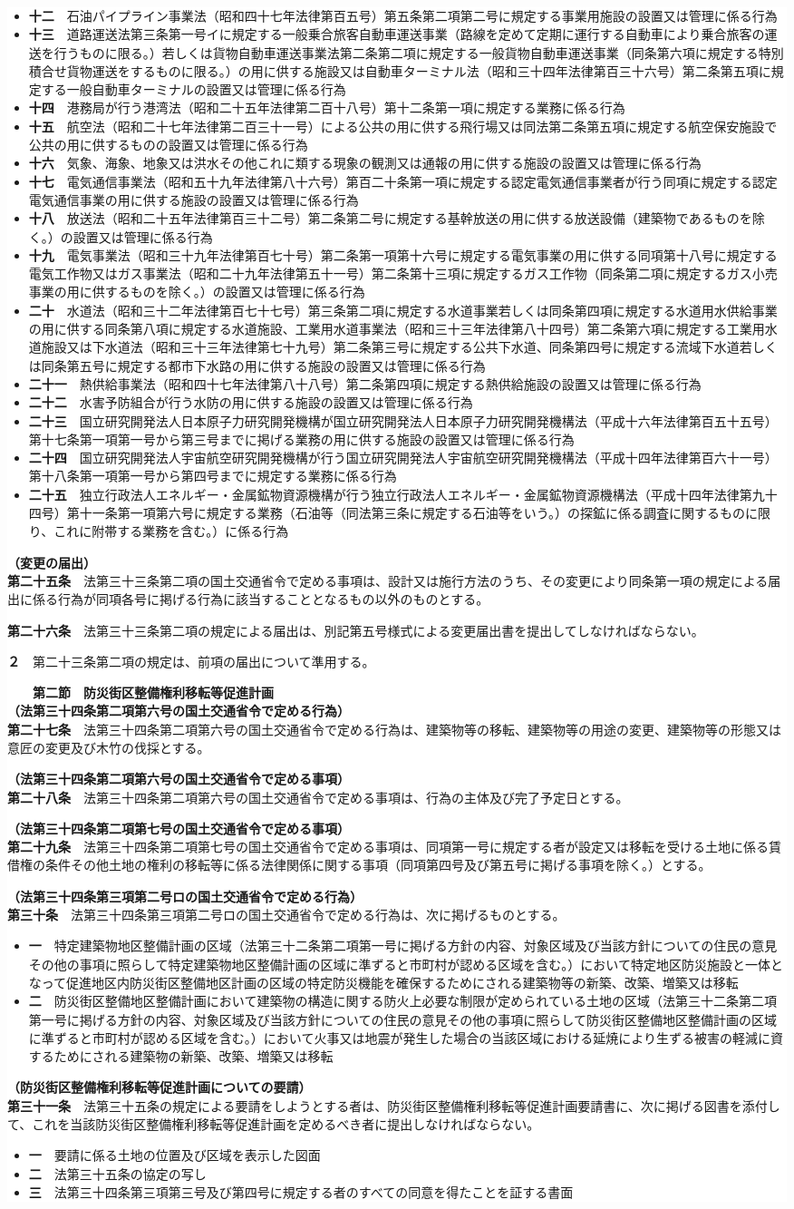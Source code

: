 * **十二**　石油パイプライン事業法（昭和四十七年法律第百五号）第五条第二項第二号に規定する事業用施設の設置又は管理に係る行為  
* **十三**　道路運送法第三条第一号イに規定する一般乗合旅客自動車運送事業（路線を定めて定期に運行する自動車により乗合旅客の運送を行うものに限る。）若しくは貨物自動車運送事業法第二条第二項に規定する一般貨物自動車運送事業（同条第六項に規定する特別積合せ貨物運送をするものに限る。）の用に供する施設又は自動車ターミナル法（昭和三十四年法律第百三十六号）第二条第五項に規定する一般自動車ターミナルの設置又は管理に係る行為  
* **十四**　港務局が行う港湾法（昭和二十五年法律第二百十八号）第十二条第一項に規定する業務に係る行為  
* **十五**　航空法（昭和二十七年法律第二百三十一号）による公共の用に供する飛行場又は同法第二条第五項に規定する航空保安施設で公共の用に供するものの設置又は管理に係る行為  
* **十六**　気象、海象、地象又は洪水その他これに類する現象の観測又は通報の用に供する施設の設置又は管理に係る行為  
* **十七**　電気通信事業法（昭和五十九年法律第八十六号）第百二十条第一項に規定する認定電気通信事業者が行う同項に規定する認定電気通信事業の用に供する施設の設置又は管理に係る行為  
* **十八**　放送法（昭和二十五年法律第百三十二号）第二条第二号に規定する基幹放送の用に供する放送設備（建築物であるものを除く。）の設置又は管理に係る行為  
* **十九**　電気事業法（昭和三十九年法律第百七十号）第二条第一項第十六号に規定する電気事業の用に供する同項第十八号に規定する電気工作物又はガス事業法（昭和二十九年法律第五十一号）第二条第十三項に規定するガス工作物（同条第二項に規定するガス小売事業の用に供するものを除く。）の設置又は管理に係る行為  
* **二十**　水道法（昭和三十二年法律第百七十七号）第三条第二項に規定する水道事業若しくは同条第四項に規定する水道用水供給事業の用に供する同条第八項に規定する水道施設、工業用水道事業法（昭和三十三年法律第八十四号）第二条第六項に規定する工業用水道施設又は下水道法（昭和三十三年法律第七十九号）第二条第三号に規定する公共下水道、同条第四号に規定する流域下水道若しくは同条第五号に規定する都市下水路の用に供する施設の設置又は管理に係る行為  
* **二十一**　熱供給事業法（昭和四十七年法律第八十八号）第二条第四項に規定する熱供給施設の設置又は管理に係る行為  
* **二十二**　水害予防組合が行う水防の用に供する施設の設置又は管理に係る行為  
* **二十三**　国立研究開発法人日本原子力研究開発機構が国立研究開発法人日本原子力研究開発機構法（平成十六年法律第百五十五号）第十七条第一項第一号から第三号までに掲げる業務の用に供する施設の設置又は管理に係る行為  
* **二十四**　国立研究開発法人宇宙航空研究開発機構が行う国立研究開発法人宇宙航空研究開発機構法（平成十四年法律第百六十一号）第十八条第一項第一号から第四号までに規定する業務に係る行為  
* **二十五**　独立行政法人エネルギー・金属鉱物資源機構が行う独立行政法人エネルギー・金属鉱物資源機構法（平成十四年法律第九十四号）第十一条第一項第六号に規定する業務（石油等（同法第三条に規定する石油等をいう。）の探鉱に係る調査に関するものに限り、これに附帯する業務を含む。）に係る行為  
  
**（変更の届出）**  
**第二十五条**　法第三十三条第二項の国土交通省令で定める事項は、設計又は施行方法のうち、その変更により同条第一項の規定による届出に係る行為が同項各号に掲げる行為に該当することとなるもの以外のものとする。  
  
**第二十六条**　法第三十三条第二項の規定による届出は、別記第五号様式による変更届出書を提出してしなければならない。  
  
**２**　第二十三条第二項の規定は、前項の届出について準用する。  
  
&emsp;&emsp;**第二節　防災街区整備権利移転等促進計画**  
**（法第三十四条第二項第六号の国土交通省令で定める行為）**  
**第二十七条**　法第三十四条第二項第六号の国土交通省令で定める行為は、建築物等の移転、建築物等の用途の変更、建築物等の形態又は意匠の変更及び木竹の伐採とする。  
  
**（法第三十四条第二項第六号の国土交通省令で定める事項）**  
**第二十八条**　法第三十四条第二項第六号の国土交通省令で定める事項は、行為の主体及び完了予定日とする。  
  
**（法第三十四条第二項第七号の国土交通省令で定める事項）**  
**第二十九条**　法第三十四条第二項第七号の国土交通省令で定める事項は、同項第一号に規定する者が設定又は移転を受ける土地に係る賃借権の条件その他土地の権利の移転等に係る法律関係に関する事項（同項第四号及び第五号に掲げる事項を除く。）とする。  
  
**（法第三十四条第三項第二号ロの国土交通省令で定める行為）**  
**第三十条**　法第三十四条第三項第二号ロの国土交通省令で定める行為は、次に掲げるものとする。  
* **一**　特定建築物地区整備計画の区域（法第三十二条第二項第一号に掲げる方針の内容、対象区域及び当該方針についての住民の意見その他の事項に照らして特定建築物地区整備計画の区域に準ずると市町村が認める区域を含む。）において特定地区防災施設と一体となって促進地区内防災街区整備地区計画の区域の特定防災機能を確保するためにされる建築物等の新築、改築、増築又は移転  
* **二**　防災街区整備地区整備計画において建築物の構造に関する防火上必要な制限が定められている土地の区域（法第三十二条第二項第一号に掲げる方針の内容、対象区域及び当該方針についての住民の意見その他の事項に照らして防災街区整備地区整備計画の区域に準ずると市町村が認める区域を含む。）において火事又は地震が発生した場合の当該区域における延焼により生ずる被害の軽減に資するためにされる建築物の新築、改築、増築又は移転  
  
**（防災街区整備権利移転等促進計画についての要請）**  
**第三十一条**　法第三十五条の規定による要請をしようとする者は、防災街区整備権利移転等促進計画要請書に、次に掲げる図書を添付して、これを当該防災街区整備権利移転等促進計画を定めるべき者に提出しなければならない。  
* **一**　要請に係る土地の位置及び区域を表示した図面  
* **二**　法第三十五条の協定の写し  
* **三**　法第三十四条第三項第三号及び第四号に規定する者のすべての同意を得たことを証する書面  
  